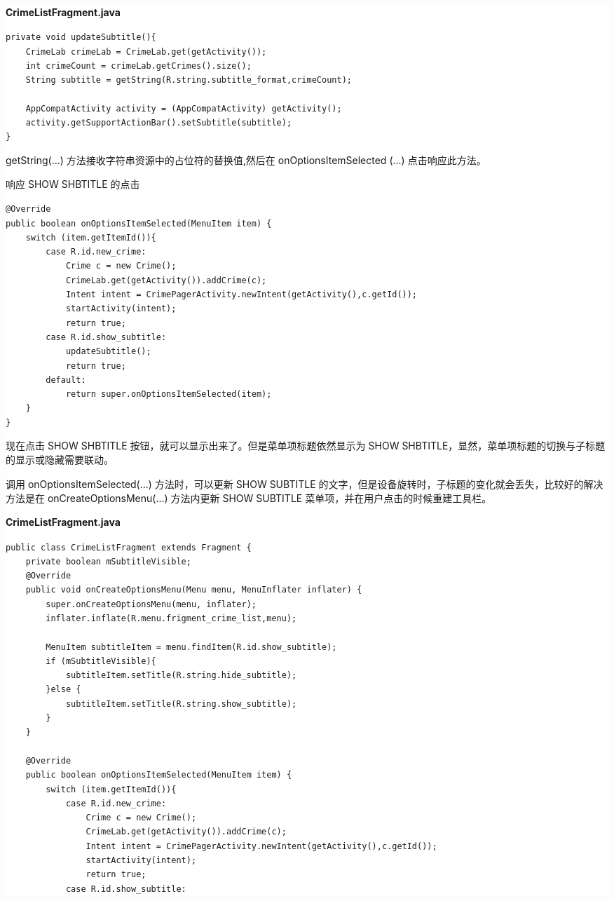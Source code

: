 **CrimeListFragment.java**

```
private void updateSubtitle(){
    CrimeLab crimeLab = CrimeLab.get(getActivity());
    int crimeCount = crimeLab.getCrimes().size();
    String subtitle = getString(R.string.subtitle_format,crimeCount);

    AppCompatActivity activity = (AppCompatActivity) getActivity();
    activity.getSupportActionBar().setSubtitle(subtitle);
}
```

getString(...) 方法接收字符串资源中的占位符的替换值,然后在 onOptionsItemSelected (...) 点击响应此方法。

响应 SHOW SHBTITLE 的点击

```
@Override
public boolean onOptionsItemSelected(MenuItem item) {
    switch (item.getItemId()){
        case R.id.new_crime:
            Crime c = new Crime();
            CrimeLab.get(getActivity()).addCrime(c);
            Intent intent = CrimePagerActivity.newIntent(getActivity(),c.getId());
            startActivity(intent);
            return true;
        case R.id.show_subtitle:
            updateSubtitle();
            return true;
        default:
            return super.onOptionsItemSelected(item);
    }
}
```

现在点击 SHOW SHBTITLE 按钮，就可以显示出来了。但是菜单项标题依然显示为 SHOW SHBTITLE，显然，菜单项标题的切换与子标题的显示或隐藏需要联动。

调用 onOptionsItemSelected(...) 方法时，可以更新 SHOW SUBTITLE 的文字，但是设备旋转时，子标题的变化就会丢失，比较好的解决方法是在 onCreateOptionsMenu(...) 方法内更新 SHOW SUBTITLE 菜单项，并在用户点击的时候重建工具栏。

**CrimeListFragment.java**
```
public class CrimeListFragment extends Fragment {
    private boolean mSubtitleVisible;
    @Override
    public void onCreateOptionsMenu(Menu menu, MenuInflater inflater) {
        super.onCreateOptionsMenu(menu, inflater);
        inflater.inflate(R.menu.frigment_crime_list,menu);

        MenuItem subtitleItem = menu.findItem(R.id.show_subtitle);
        if (mSubtitleVisible){
            subtitleItem.setTitle(R.string.hide_subtitle);
        }else {
            subtitleItem.setTitle(R.string.show_subtitle);
        }
    }
    
    @Override
    public boolean onOptionsItemSelected(MenuItem item) {
        switch (item.getItemId()){
            case R.id.new_crime:
                Crime c = new Crime();
                CrimeLab.get(getActivity()).addCrime(c);
                Intent intent = CrimePagerActivity.newIntent(getActivity(),c.getId());
                startActivity(intent);
                return true;
            case R.id.show_subtitle:
```